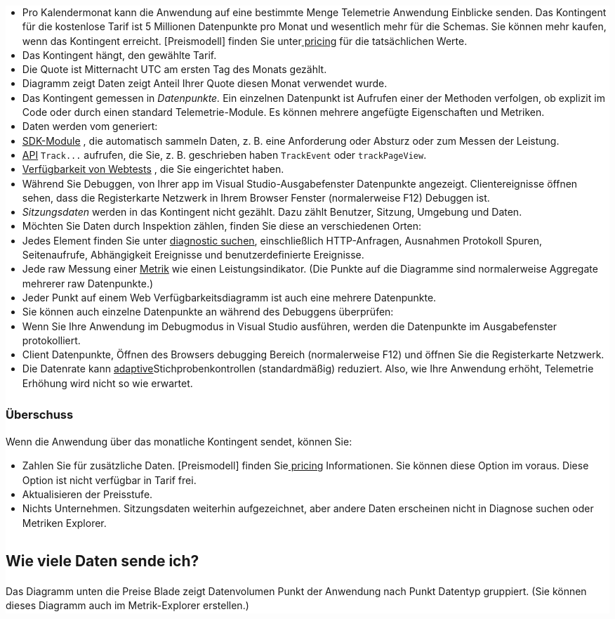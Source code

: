 * Pro Kalendermonat kann die Anwendung auf eine bestimmte Menge Telemetrie Anwendung Einblicke senden. Das Kontingent für die kostenlose Tarif ist 5 Millionen Datenpunkte pro Monat und wesentlich mehr für die Schemas. Sie können mehr kaufen, wenn das Kontingent erreicht.  [Preismodell] finden Sie unter[ pricing] für die tatsächlichen Werte. 
* Das Kontingent hängt, den gewählte Tarif.
* Die Quote ist Mitternacht UTC am ersten Tag des Monats gezählt.
* Diagramm zeigt Daten zeigt Anteil Ihrer Quote diesen Monat verwendet wurde.
* Das Kontingent gemessen in *Datenpunkte.* Ein einzelnen Datenpunkt ist Aufrufen einer der Methoden verfolgen, ob explizit im Code oder durch einen standard Telemetrie-Module. Es können mehrere angefügte Eigenschaften und Metriken.
* Daten werden vom generiert:
 * [SDK-Module](app-insights-configuration-with-applicationinsights-config.md) , die automatisch sammeln Daten, z. B. eine Anforderung oder Absturz oder zum Messen der Leistung.
 * [API](app-insights-api-custom-events-metrics.md) `Track...` aufrufen, die Sie, z. B. geschrieben haben `TrackEvent` oder `trackPageView`.
 * [Verfügbarkeit von Webtests](app-insights-monitor-web-app-availability.md) , die Sie eingerichtet haben.
* Während Sie Debuggen, von Ihrer app im Visual Studio-Ausgabefenster Datenpunkte angezeigt. Clientereignisse öffnen sehen, dass die Registerkarte Netzwerk in Ihrem Browser Fenster (normalerweise F12) Debuggen ist.
* *Sitzungsdaten* werden in das Kontingent nicht gezählt. Dazu zählt Benutzer, Sitzung, Umgebung und Daten.
* Möchten Sie Daten durch Inspektion zählen, finden Sie diese an verschiedenen Orten:
 * Jedes Element finden Sie unter [diagnostic suchen](app-insights-diagnostic-search.md), einschließlich HTTP-Anfragen, Ausnahmen Protokoll Spuren, Seitenaufrufe, Abhängigkeit Ereignisse und benutzerdefinierte Ereignisse.
 * Jede raw Messung einer [Metrik](app-insights-metrics-explorer.md) wie einen Leistungsindikator. (Die Punkte auf die Diagramme sind normalerweise Aggregate mehrerer raw Datenpunkte.)
 * Jeder Punkt auf einem Web Verfügbarkeitsdiagramm ist auch eine mehrere Datenpunkte.
* Sie können auch einzelne Datenpunkte an während des Debuggens überprüfen:
 * Wenn Sie Ihre Anwendung im Debugmodus in Visual Studio ausführen, werden die Datenpunkte im Ausgabefenster protokolliert. 
 * Client Datenpunkte, Öffnen des Browsers debugging Bereich (normalerweise F12) und öffnen Sie die Registerkarte Netzwerk.
* Die Datenrate kann [adaptive](app-insights-sampling.md)Stichprobenkontrollen (standardmäßig) reduziert. Also, wie Ihre Anwendung erhöht, Telemetrie Erhöhung wird nicht so wie erwartet.

### <a name="overage"></a>Überschuss

Wenn die Anwendung über das monatliche Kontingent sendet, können Sie:

* Zahlen Sie für zusätzliche Daten. [Preismodell] finden Sie[ pricing] Informationen. Sie können diese Option im voraus. Diese Option ist nicht verfügbar in Tarif frei.
* Aktualisieren der Preisstufe.
* Nichts Unternehmen. Sitzungsdaten weiterhin aufgezeichnet, aber andere Daten erscheinen nicht in Diagnose suchen oder Metriken Explorer.


## <a name="how-much-data-am-i-sending"></a>Wie viele Daten sende ich?

Das Diagramm unten die Preise Blade zeigt Datenvolumen Punkt der Anwendung nach Punkt Datentyp gruppiert. (Sie können dieses Diagramm auch im Metrik-Explorer erstellen.)


[api]: app-insights-api-custom-events-metrics.md
[apiproperties]: app-insights-api-custom-events-metrics.md#properties
[start]: app-insights-overview.md
[pricing]: http://azure.microsoft.com/pricing/details/application-insights/